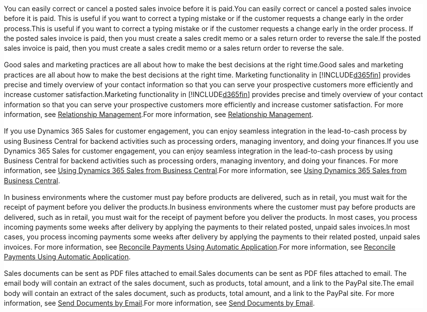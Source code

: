 <span data-ttu-id="960b6-111">You can easily correct or cancel a posted sales invoice before it is paid.</span><span class="sxs-lookup"><span data-stu-id="960b6-111">You can easily correct or cancel a posted sales invoice before it is paid.</span></span> <span data-ttu-id="960b6-112">This is useful if you want to correct a typing mistake or if the customer requests a change early in the order process.</span><span class="sxs-lookup"><span data-stu-id="960b6-112">This is useful if you want to correct a typing mistake or if the customer requests a change early in the order process.</span></span> <span data-ttu-id="960b6-113">If the posted sales invoice is paid, then you must create a sales credit memo or a sales return order to reverse the sale.</span><span class="sxs-lookup"><span data-stu-id="960b6-113">If the posted sales invoice is paid, then you must create a sales credit memo or a sales return order to reverse the sale.</span></span>

<span data-ttu-id="960b6-114">Good sales and marketing practices are all about how to make the best decisions at the right time.</span><span class="sxs-lookup"><span data-stu-id="960b6-114">Good sales and marketing practices are all about how to make the best decisions at the right time.</span></span> <span data-ttu-id="960b6-115">Marketing functionality in [!INCLUDE[d365fin](includes/d365fin_md.md)] provides precise and timely overview of your contact information so that you can serve your prospective customers more efficiently and increase customer satisfaction.</span><span class="sxs-lookup"><span data-stu-id="960b6-115">Marketing functionality in [!INCLUDE[d365fin](includes/d365fin_md.md)] provides precise and timely overview of your contact information so that you can serve your prospective customers more efficiently and increase customer satisfaction.</span></span> <span data-ttu-id="960b6-116">For more information, see [Relationship Management](marketing-relationship-management.md).</span><span class="sxs-lookup"><span data-stu-id="960b6-116">For more information, see [Relationship Management](marketing-relationship-management.md).</span></span>

<span data-ttu-id="960b6-117">If you use Dynamics 365 Sales for customer engagement, you can enjoy seamless integration in the lead-to-cash process by using Business Central for backend activities such as processing orders, managing inventory, and doing your finances.</span><span class="sxs-lookup"><span data-stu-id="960b6-117">If you use Dynamics 365 Sales for customer engagement, you can enjoy seamless integration in the lead-to-cash process by using Business Central for backend activities such as processing orders, managing inventory, and doing your finances.</span></span> <span data-ttu-id="960b6-118">For more information, see [Using Dynamics 365 Sales from Business Central](marketing-integrate-dynamicscrm.md).</span><span class="sxs-lookup"><span data-stu-id="960b6-118">For more information, see [Using Dynamics 365 Sales from Business Central](marketing-integrate-dynamicscrm.md).</span></span>

<span data-ttu-id="960b6-119">In business environments where the customer must pay before products are delivered, such as in retail, you must wait for the receipt of payment before you deliver the products.</span><span class="sxs-lookup"><span data-stu-id="960b6-119">In business environments where the customer must pay before products are delivered, such as in retail, you must wait for the receipt of payment before you deliver the products.</span></span> <span data-ttu-id="960b6-120">In most cases, you process incoming payments some weeks after delivery by applying the payments to their related posted, unpaid sales invoices.</span><span class="sxs-lookup"><span data-stu-id="960b6-120">In most cases, you process incoming payments some weeks after delivery by applying the payments to their related posted, unpaid sales invoices.</span></span> <span data-ttu-id="960b6-121">For more information, see [Reconcile Payments Using Automatic Application](receivables-how-reconcile-payments-auto-application.md).</span><span class="sxs-lookup"><span data-stu-id="960b6-121">For more information, see [Reconcile Payments Using Automatic Application](receivables-how-reconcile-payments-auto-application.md).</span></span>

<span data-ttu-id="960b6-122">Sales documents can be sent as PDF files attached to email.</span><span class="sxs-lookup"><span data-stu-id="960b6-122">Sales documents can be sent as PDF files attached to email.</span></span> <span data-ttu-id="960b6-123">The email body will contain an extract of the sales document, such as products, total amount, and a link to the PayPal site.</span><span class="sxs-lookup"><span data-stu-id="960b6-123">The email body will contain an extract of the sales document, such as products, total amount, and a link to the PayPal site.</span></span> <span data-ttu-id="960b6-124">For more information, see [Send Documents by Email](ui-how-send-documents-email.md).</span><span class="sxs-lookup"><span data-stu-id="960b6-124">For more information, see [Send Documents by Email](ui-how-send-documents-email.md).</span></span>
